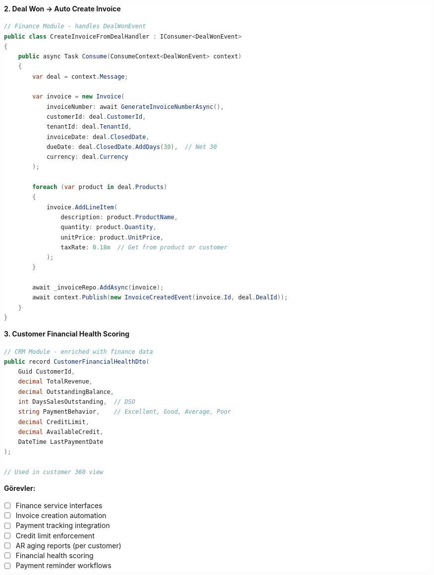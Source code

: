 **2. Deal Won → Auto Create Invoice**
```csharp
// Finance Module - handles DealWonEvent
public class CreateInvoiceFromDealHandler : IConsumer<DealWonEvent>
{
    public async Task Consume(ConsumeContext<DealWonEvent> context)
    {
        var deal = context.Message;

        var invoice = new Invoice(
            invoiceNumber: await GenerateInvoiceNumberAsync(),
            customerId: deal.CustomerId,
            tenantId: deal.TenantId,
            invoiceDate: deal.ClosedDate,
            dueDate: deal.ClosedDate.AddDays(30),  // Net 30
            currency: deal.Currency
        );

        foreach (var product in deal.Products)
        {
            invoice.AddLineItem(
                description: product.ProductName,
                quantity: product.Quantity,
                unitPrice: product.UnitPrice,
                taxRate: 0.18m  // Get from product or customer
            );
        }

        await _invoiceRepo.AddAsync(invoice);
        await context.Publish(new InvoiceCreatedEvent(invoice.Id, deal.DealId));
    }
}
```

**3. Customer Financial Health Scoring**
```csharp
// CRM Module - enriched with finance data
public record CustomerFinancialHealthDto(
    Guid CustomerId,
    decimal TotalRevenue,
    decimal OutstandingBalance,
    int DaysSalesOutstanding,  // DSO
    string PaymentBehavior,    // Excellent, Good, Average, Poor
    decimal CreditLimit,
    decimal AvailableCredit,
    DateTime LastPaymentDate
);

// Used in customer 360 view
```

**Görevler:**
- [ ] Finance service interfaces
- [ ] Invoice creation automation
- [ ] Payment tracking integration
- [ ] Credit limit enforcement
- [ ] AR aging reports (per customer)
- [ ] Financial health scoring
- [ ] Payment reminder workflows
